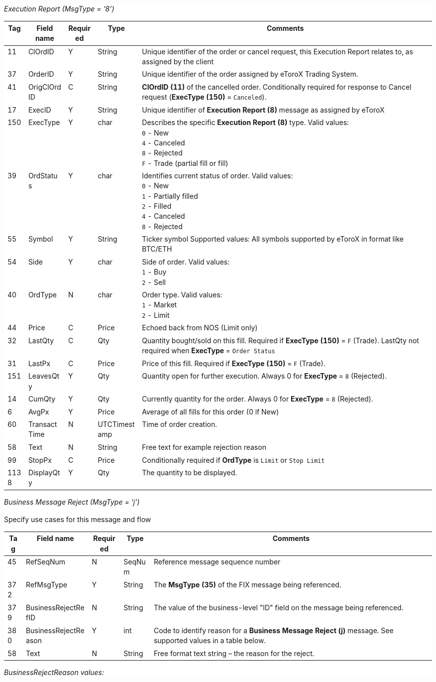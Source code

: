 <em>Execution Report (MsgType = ‘8’)</em>

| Tag | Field name   | Required | Type         | Comments                                                                                                                                   |
|-----|--------------|----------|--------------|--------------------------------------------------------------------------------------------------------------------------------------------|
| 11  | ClOrdID      | Y        | String       | Unique identifier of the order or cancel request, this Execution Report relates to, as assigned by the client                              |
| 37  | OrderID      | Y        | String       | Unique identifier of the order assigned by eToroX Trading System.                                                                          |
| 41  | OrigClOrdID  | C        | String       | **ClOrdID (11)** of the cancelled order. Conditionally required for response to Cancel request (**ExecType (150)** = `Canceled`).          |
| 17  | ExecID       | Y        | String       | Unique identifier of **Execution Report (8)** message as assigned by eToroX                                                                |
| 150 | ExecType     | Y        | char         | Describes the specific **Execution Report (8)** type. Valid values:<br>`0` - New<br>`4` - Canceled<br>`8` - Rejected<br>`F` - Trade (partial fill or fill) |
| 39  | OrdStatus    | Y        | char         | Identifies current status of order. Valid values:<br>`0` - New<br>`1` - Partially filled<br>`2` - Filled<br>`4` - Canceled<br>`8` - Rejected|
| 55  | Symbol       | Y        | String       | Ticker symbol Supported values: All symbols supported by eToroX in format like BTC/ETH                                                     |
| 54  | Side         | Y        | char         | Side of order. Valid values:<br>`1` - Buy<br>`2` - Sell                                                                                    |
| 40  | OrdType      | N        | char         | Order type. Valid values:<br>`1` - Market<br>`2` - Limit                                                                                   |
| 44  | Price        | C        | Price        | Echoed back from NOS (Limit only)                                                                                                          |
| 32  | LastQty      | С        | Qty          | Quantity bought/sold on this fill. Required if **ExecType (150)** = `F` (Trade). LastQty not required when **ExecType** = `Order Status`   |
| 31  | LastPx       | С        | Price        | Price of this fill. Required if **ExecType (150)** = `F` (Trade).                                                                          |
| 151 | LeavesQty    | Y        | Qty          | Quantity open for further execution. Always 0 for **ExecType** = `8` (Rejected).                                                           |
| 14  | CumQty       | Y        | Qty          | Currently quantity for the order. Always 0 for **ExecType** = `8` (Rejected).                                                              |
| 6   | AvgPx        | Y        | Price        | Average of all fills for this order (0 if New)                                                                                             |
| 60  | TransactTime | N        | UTCTimestamp | Time of order creation.                                                                                                                    |
| 58  | Text         | N        | String       | Free text for example rejection reason                                                                                                     |
| 99  | StopPx       | C        | Price        | Conditionally required if **OrdType** is `Limit` or `Stop Limit`                                                                           |
| 1138 | DisplayQty  | Y        | Qty          | The quantity to be displayed.                                                                                                              |

<em>Business Message Reject (MsgType = ‘j’)</em>

Specify use cases for this message and flow  

| Tag | Field name           | Required | Type   | Comments                                                                                                  |
|-----|----------------------|----------|--------|---------------------------------------------------------------------------------------------------------- |
| 45  | RefSeqNum            | N        | SeqNum | Reference message sequence number                                                                         |
| 372 | RefMsgType           | Y        | String | The **MsgType (35)** of the FIX message being referenced.                                                     |
| 379 | BusinessRejectRefID  | N        | String | The value of the business-level "ID" field on the message being referenced.                               |
| 380 | BusinessRejectReason | Y        | int    | Code to identify reason for a **Business Message Reject (j)** message. See supported values in a table below. |
| 58  | Text                 | N        | String | Free format text string – the reason for the reject.                                                      |

<em>BusinessRejectReason values:</em>
